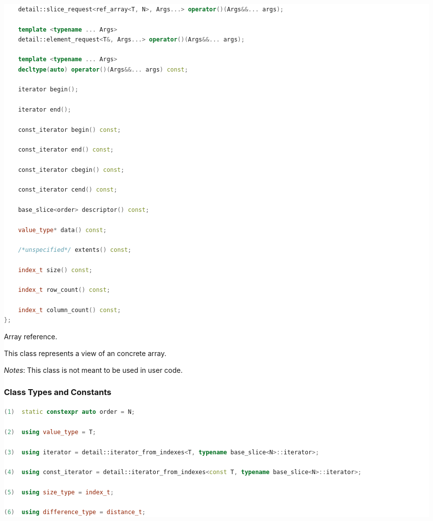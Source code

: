 ``` cpp
    detail::slice_request<ref_array<T, N>, Args...> operator()(Args&&... args);
    
    template <typename ... Args>
    detail::element_request<T&, Args...> operator()(Args&&... args);
    
    template <typename ... Args>
    decltype(auto) operator()(Args&&... args) const;
    
    iterator begin();
    
    iterator end();
    
    const_iterator begin() const;
    
    const_iterator end() const;
    
    const_iterator cbegin() const;
    
    const_iterator cend() const;
    
    base_slice<order> descriptor() const;
    
    value_type* data() const;
    
    /*unspecified*/ extents() const;
    
    index_t size() const;
    
    index_t row_count() const;
    
    index_t column_count() const;
};
```

Array reference.

This class represents a view of an concrete array.

*Notes*: This class is not meant to be used in user code.

### Class Types and Constants<a id="jules::ref_array-T,N-::order"></a>

``` cpp
(1)  static constexpr auto order = N;

(2)  using value_type = T;

(3)  using iterator = detail::iterator_from_indexes<T, typename base_slice<N>::iterator>;

(4)  using const_iterator = detail::iterator_from_indexes<const T, typename base_slice<N>::iterator>;

(5)  using size_type = index_t;

(6)  using difference_type = distance_t;
```
